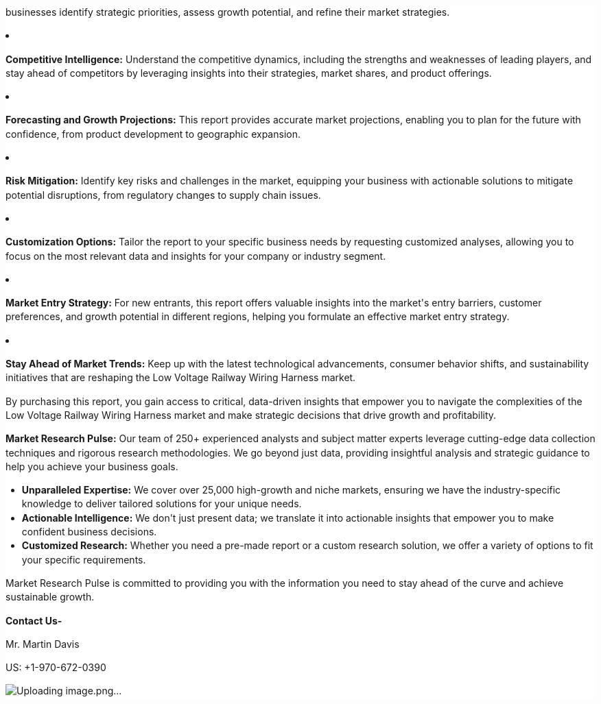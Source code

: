 businesses identify strategic priorities, assess growth potential, and refine their market strategies.</p></li><li><p><strong>Competitive Intelligence:</strong> Understand the competitive dynamics, including the strengths and weaknesses of leading players, and stay ahead of competitors by leveraging insights into their strategies, market shares, and product offerings.</p></li><li><p><strong>Forecasting and Growth Projections:</strong> This report provides accurate market projections, enabling you to plan for the future with confidence, from product development to geographic expansion.</p></li><li><p><strong>Risk Mitigation:</strong> Identify key risks and challenges in the market, equipping your business with actionable solutions to mitigate potential disruptions, from regulatory changes to supply chain issues.</p></li><li><p><strong>Customization Options:</strong> Tailor the report to your specific business needs by requesting customized analyses, allowing you to focus on the most relevant data and insights for your company or industry segment.</p></li><li><p><strong>Market Entry Strategy:</strong> For new entrants, this report offers valuable insights into the market's entry barriers, customer preferences, and growth potential in different regions, helping you formulate an effective market entry strategy.</p></li><li><p><strong>Stay Ahead of Market Trends:</strong> Keep up with the latest technological advancements, consumer behavior shifts, and sustainability initiatives that are reshaping the Low Voltage Railway Wiring Harness market.</p></li></ol><p>By purchasing this report, you gain access to critical, data-driven insights that empower you to navigate the complexities of the Low Voltage Railway Wiring Harness market and make strategic decisions that drive growth and profitability.</p><p><strong>Market Research Pulse:</strong>&nbsp;Our team of 250+ experienced analysts and subject matter experts leverage cutting-edge data collection techniques and rigorous research methodologies. We go beyond just data, providing insightful analysis and strategic guidance to help you achieve your business goals.</p><ul><li><strong>Unparalleled Expertise:</strong>&nbsp;We cover over 25,000 high-growth and niche markets, ensuring we have the industry-specific knowledge to deliver tailored solutions for your unique needs.</li><li><strong>Actionable Intelligence:</strong>&nbsp;We don't just present data; we translate it into actionable insights that empower you to make confident business decisions.</li><li><strong>Customized Research:</strong>&nbsp;Whether you need a pre-made report or a custom research solution, we offer a variety of options to fit your specific requirements.</li></ul><p>Market Research Pulse is committed to providing you with the information you need to stay ahead of the curve and achieve sustainable growth.</p><p><strong>Contact Us-</strong></p><p>Mr. Martin Davis</p><p>US: +1-970-672-0390</p>
![Uploading image.png…]()
